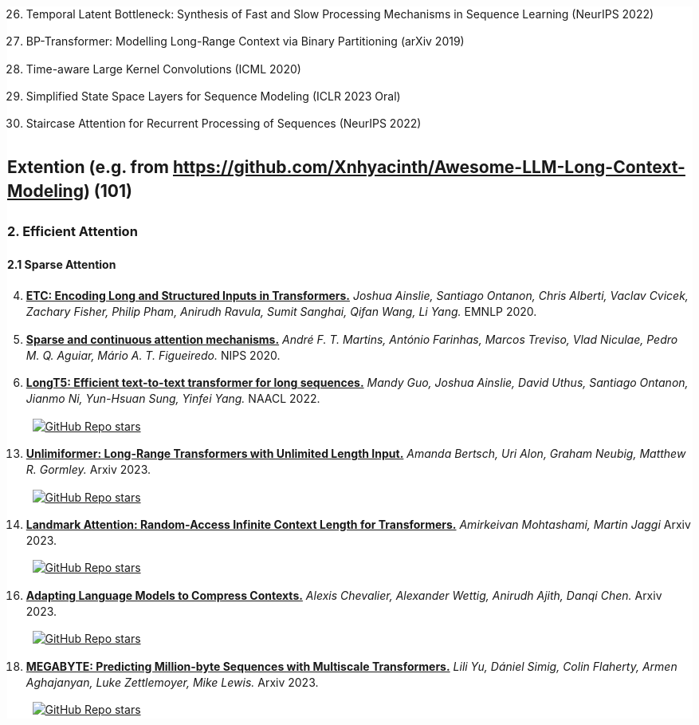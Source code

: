 26. Temporal Latent Bottleneck: Synthesis of Fast and Slow Processing Mechanisms in Sequence Learning (NeurIPS 2022)

27. BP-Transformer: Modelling Long-Range Context via Binary Partitioning (arXiv 2019)

28. Time-aware Large Kernel Convolutions (ICML 2020)

29. Simplified State Space Layers for Sequence Modeling (ICLR 2023 Oral)

30. Staircase Attention for Recurrent Processing of Sequences (NeurIPS 2022)


## Extention (e.g. from https://github.com/Xnhyacinth/Awesome-LLM-Long-Context-Modeling) (101)


### 2. Efficient Attention

#### 2.1 Sparse Attention

4. [**ETC: Encoding Long and Structured Inputs in Transformers.**](https://aclanthology.org/2020.emnlp-main.19/) *Joshua Ainslie, Santiago Ontanon, Chris Alberti, Vaclav Cvicek, Zachary Fisher, Philip Pham, Anirudh Ravula, Sumit Sanghai, Qifan Wang, Li Yang.* EMNLP 2020.

8. [**Sparse and continuous attention mechanisms.**](https://arxiv.org/abs/2006.07214) *André F. T. Martins, António Farinhas, Marcos Treviso, Vlad Niculae, Pedro M. Q. Aguiar, Mário A. T. Figueiredo.* NIPS 2020. 

10. [**LongT5: Efficient text-to-text transformer for long sequences.**](https://aclanthology.org/2022.findings-naacl.55/) *Mandy Guo, Joshua Ainslie, David Uthus, Santiago Ontanon, Jianmo Ni, Yun-Hsuan Sung, Yinfei Yang.* NAACL 2022.  

&nbsp;&nbsp;&nbsp;&nbsp;&nbsp;&nbsp;&nbsp; [![GitHub Repo stars](https://img.shields.io/github/stars/google-research/longt5)](https://github.com/google-research/longt5)

13. [**Unlimiformer: Long-Range Transformers with Unlimited Length Input.**](https://arxiv.org/abs/2305.01625) *Amanda Bertsch, Uri Alon, Graham Neubig, Matthew R. Gormley.* Arxiv 2023.  

&nbsp;&nbsp;&nbsp;&nbsp;&nbsp;&nbsp;&nbsp; [![GitHub Repo stars](https://img.shields.io/github/stars/abertsch72/unlimiformer)](https://github.com/abertsch72/unlimiformer)

14. [**Landmark Attention: Random-Access Infinite Context Length for Transformers.**](https://arxiv.org/abs/2305.16300) *Amirkeivan Mohtashami, Martin Jaggi* Arxiv 2023.  

&nbsp;&nbsp;&nbsp;&nbsp;&nbsp;&nbsp;&nbsp; [![GitHub Repo stars](https://img.shields.io/github/stars/epfml/landmark-attention)](https://github.com/epfml/landmark-attention)

16. [**Adapting Language Models to Compress Contexts.**](https://arxiv.org/abs/2305.14788) *Alexis Chevalier, Alexander Wettig, Anirudh Ajith, Danqi Chen.* Arxiv 2023.  

&nbsp;&nbsp;&nbsp;&nbsp;&nbsp;&nbsp;&nbsp; [![GitHub Repo stars](https://img.shields.io/github/stars/princeton-nlp/AutoCompressors)](https://github.com/princeton-nlp/AutoCompressors)

18. [**MEGABYTE: Predicting Million-byte Sequences with Multiscale Transformers.**](https://arxiv.org/abs/2305.07185) *Lili Yu, Dániel Simig, Colin Flaherty, Armen Aghajanyan, Luke Zettlemoyer, Mike Lewis.* Arxiv 2023.  

&nbsp;&nbsp;&nbsp;&nbsp;&nbsp;&nbsp;&nbsp; [![GitHub Repo stars](https://img.shields.io/github/stars/lucidrains/MEGABYTE-pytorch)](https://github.com/lucidrains/MEGABYTE-pytorch)
